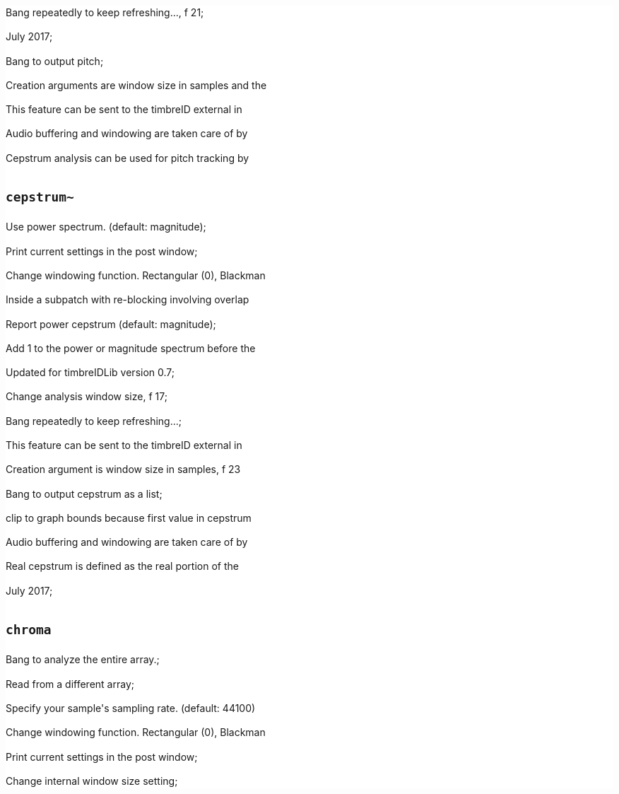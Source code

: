 Bang repeatedly to keep refreshing..., f 21;

July 2017;

Bang to output pitch;

Creation arguments are window size in samples and the

This feature can be sent to the timbreID external in

Audio buffering and windowing are taken care of by

Cepstrum analysis can be used for pitch tracking by


## `cepstrum~`

Use power spectrum. (default: magnitude);

Print current settings in the post window;

Change windowing function. Rectangular (0), Blackman

Inside a subpatch with re-blocking involving overlap

Report power cepstrum (default: magnitude);

Add 1 to the power or magnitude spectrum before the

Updated for timbreIDLib version 0.7;

Change analysis window size, f 17;

Bang repeatedly to keep refreshing...;

This feature can be sent to the timbreID external in

Creation argument is window size in samples, f 23

Bang to output cepstrum as a list;

clip to graph bounds because first value in cepstrum

Audio buffering and windowing are taken care of by

Real cepstrum is defined as the real portion of the

July 2017;


## `chroma`

Bang to analyze the entire array.;

Read from a different array;

Specify your sample's sampling rate. (default: 44100)

Change windowing function. Rectangular (0), Blackman

Print current settings in the post window;

Change internal window size setting;
